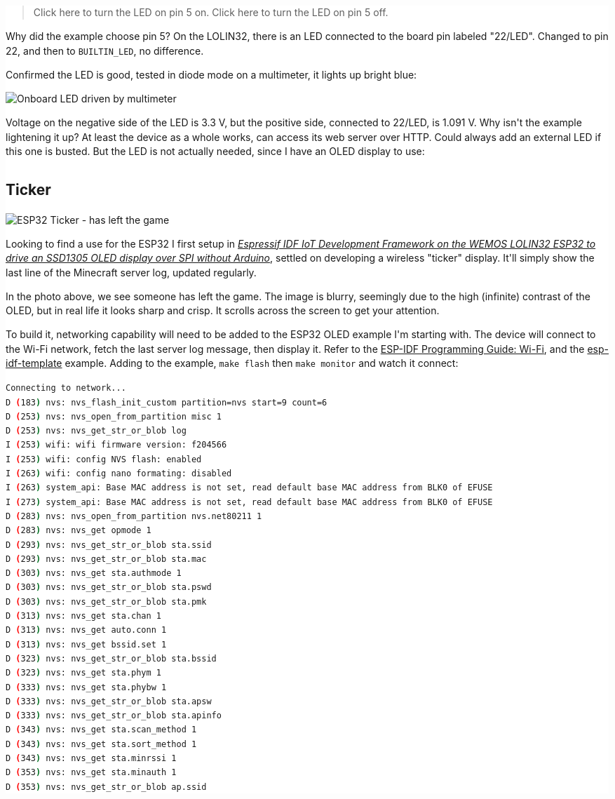 > Click here to turn the LED on pin 5 on.
> Click here to turn the LED on pin 5 off.

Why did the example choose pin 5? On the LOLIN32, there is an LED connected to the board pin labeled "22/LED". Changed to pin 22, and then to `BUILTIN_LED`, no difference.

Confirmed the LED is good, tested in diode mode on a multimeter, it lights up bright blue:

![Onboard LED driven by multimeter](https://user-images.githubusercontent.com/26856618/33530038-36fdf504-d82e-11e7-87a3-cc04fdadf35d.png)

Voltage on the negative side of the LED is 3.3 V, but the positive side, connected to 22/LED, is 1.091 V. Why isn't the example lightening it up? At least the device as a whole works, can access its web server over HTTP. Could always add an external LED if this one is busted. But the LED is not actually needed, since I have an OLED display to use:

## Ticker

![ESP32 Ticker - has left the game](https://user-images.githubusercontent.com/26856618/34658467-2ed399de-f3e4-11e7-8ed5-ecfd8e7719f3.png)

Looking to find a use for the ESP32 I first setup in *[Espressif IDF IoT Development Framework on the WEMOS LOLIN32 ESP32 to drive an SSD1305 OLED display over SPI without Arduino](https://satoshinm.github.io/blog/171217_esp32idf_espressif_idf_iot_development_framework_on_the_wemos_lolin32_esp32_to_drive_an_ssd1305_oled_display_over_spi_without_arduino.html)*, settled on developing a wireless "ticker" display. It'll simply show the last line of the Minecraft server log, updated regularly.

In the photo above, we see someone has left the game. The image is blurry, seemingly due to the high (infinite) contrast of the OLED, but in real life it looks sharp and crisp. It scrolls across the screen to get your attention.

To build it, networking capability will need to be added to the ESP32 OLED example I'm starting with. The device will connect to the Wi-Fi network, fetch the last server log message, then display it. Refer to the [ESP-IDF Programming Guide: Wi-Fi](https://esp-idf.readthedocs.io/en/latest/api-reference/wifi/esp_wifi.html), and the [esp-idf-template](https://github.com/espressif/esp-idf-template/blob/master/main/main.c) example. Adding to the example, `make flash` then `make monitor` and watch it connect:

```sh
Connecting to network...
D (183) nvs: nvs_flash_init_custom partition=nvs start=9 count=6
D (253) nvs: nvs_open_from_partition misc 1
D (253) nvs: nvs_get_str_or_blob log
I (253) wifi: wifi firmware version: f204566
I (253) wifi: config NVS flash: enabled
I (263) wifi: config nano formating: disabled
I (263) system_api: Base MAC address is not set, read default base MAC address from BLK0 of EFUSE
I (273) system_api: Base MAC address is not set, read default base MAC address from BLK0 of EFUSE
D (283) nvs: nvs_open_from_partition nvs.net80211 1
D (283) nvs: nvs_get opmode 1
D (293) nvs: nvs_get_str_or_blob sta.ssid
D (293) nvs: nvs_get_str_or_blob sta.mac
D (303) nvs: nvs_get sta.authmode 1
D (303) nvs: nvs_get_str_or_blob sta.pswd
D (303) nvs: nvs_get_str_or_blob sta.pmk
D (313) nvs: nvs_get sta.chan 1
D (313) nvs: nvs_get auto.conn 1
D (313) nvs: nvs_get bssid.set 1
D (323) nvs: nvs_get_str_or_blob sta.bssid
D (323) nvs: nvs_get sta.phym 1
D (333) nvs: nvs_get sta.phybw 1
D (333) nvs: nvs_get_str_or_blob sta.apsw
D (333) nvs: nvs_get_str_or_blob sta.apinfo
D (343) nvs: nvs_get sta.scan_method 1
D (343) nvs: nvs_get sta.sort_method 1
D (343) nvs: nvs_get sta.minrssi 1
D (353) nvs: nvs_get sta.minauth 1
D (353) nvs: nvs_get_str_or_blob ap.ssid
```